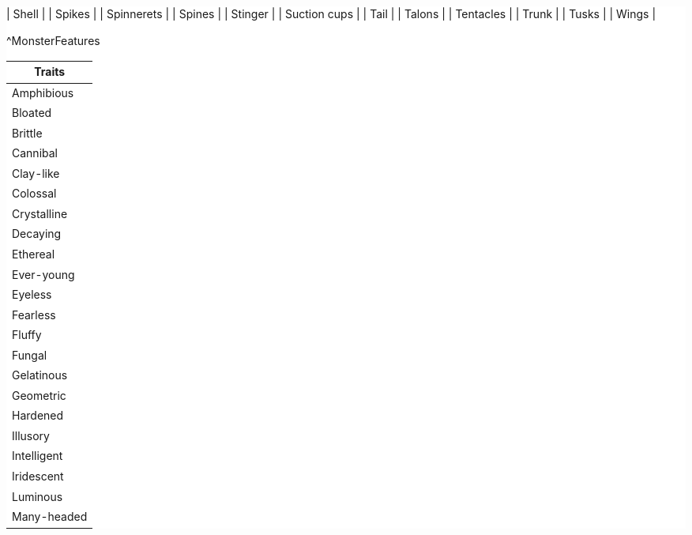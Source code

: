 | Shell |
| Spikes |
| Spinnerets |
| Spines |
| Stinger |
| Suction cups |
| Tail |
| Talons |
| Tentacles |
| Trunk |
| Tusks |
| Wings |

^MonsterFeatures


| Traits |
| - |
| Amphibious |
| Bloated |
| Brittle |
| Cannibal |
| Clay-like |
| Colossal |
| Crystalline |
| Decaying |
| Ethereal |
| Ever-young |
| Eyeless |
| Fearless |
| Fluffy |
| Fungal |
| Gelatinous |
| Geometric |
| Hardened |
| Illusory |
| Intelligent |
| Iridescent |
| Luminous |
| Many-headed |